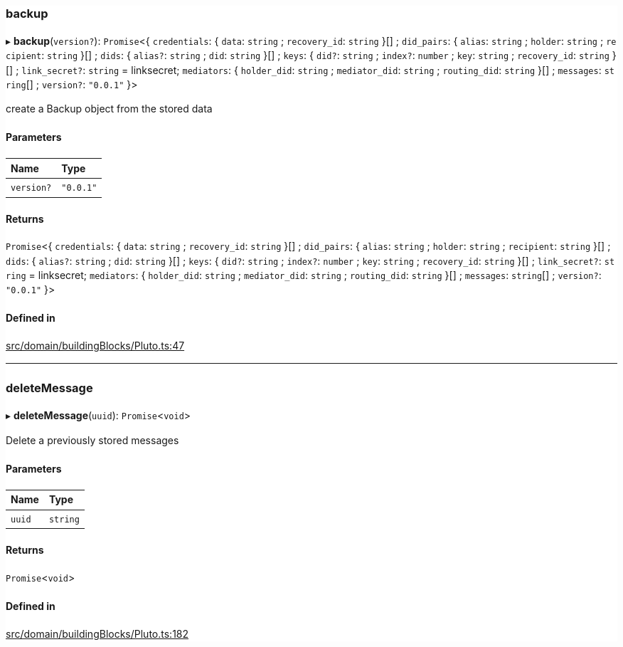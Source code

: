 ### backup

▸ **backup**(`version?`): `Promise`\<\{ `credentials`: \{ `data`: `string` ; `recovery_id`: `string`  }[] ; `did_pairs`: \{ `alias`: `string` ; `holder`: `string` ; `recipient`: `string`  }[] ; `dids`: \{ `alias?`: `string` ; `did`: `string`  }[] ; `keys`: \{ `did?`: `string` ; `index?`: `number` ; `key`: `string` ; `recovery_id`: `string`  }[] ; `link_secret?`: `string` = linksecret; `mediators`: \{ `holder_did`: `string` ; `mediator_did`: `string` ; `routing_did`: `string`  }[] ; `messages`: `string`[] ; `version?`: ``"0.0.1"``  }\>

create a Backup object from the stored data

#### Parameters

| Name | Type |
| :------ | :------ |
| `version?` | ``"0.0.1"`` |

#### Returns

`Promise`\<\{ `credentials`: \{ `data`: `string` ; `recovery_id`: `string`  }[] ; `did_pairs`: \{ `alias`: `string` ; `holder`: `string` ; `recipient`: `string`  }[] ; `dids`: \{ `alias?`: `string` ; `did`: `string`  }[] ; `keys`: \{ `did?`: `string` ; `index?`: `number` ; `key`: `string` ; `recovery_id`: `string`  }[] ; `link_secret?`: `string` = linksecret; `mediators`: \{ `holder_did`: `string` ; `mediator_did`: `string` ; `routing_did`: `string`  }[] ; `messages`: `string`[] ; `version?`: ``"0.0.1"``  }\>

#### Defined in

[src/domain/buildingBlocks/Pluto.ts:47](https://github.com/hyperledger/identus-edge-agent-sdk-ts/blob/b1a74ed6fd4a9050ce3bb69d50435414a88a059a/src/domain/buildingBlocks/Pluto.ts#L47)

___

### deleteMessage

▸ **deleteMessage**(`uuid`): `Promise`\<`void`\>

Delete a previously stored messages

#### Parameters

| Name | Type |
| :------ | :------ |
| `uuid` | `string` |

#### Returns

`Promise`\<`void`\>

#### Defined in

[src/domain/buildingBlocks/Pluto.ts:182](https://github.com/hyperledger/identus-edge-agent-sdk-ts/blob/b1a74ed6fd4a9050ce3bb69d50435414a88a059a/src/domain/buildingBlocks/Pluto.ts#L182)
